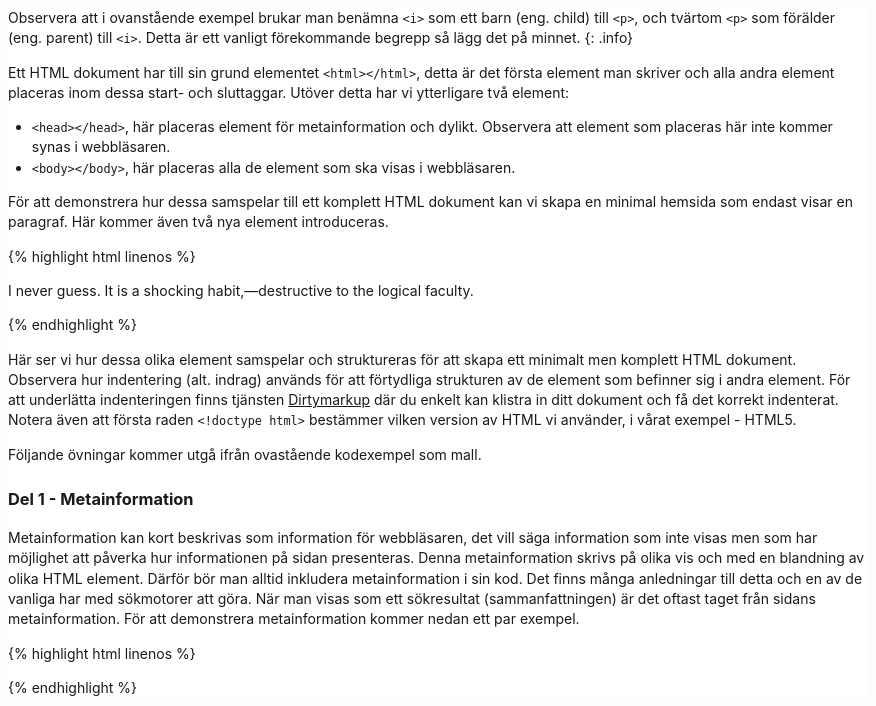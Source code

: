 Observera att i ovanstående exempel brukar man benämna `<i>` som ett barn (eng. child) till `<p>`, och tvärtom `<p>` som förälder (eng. parent) till `<i>`. Detta är ett vanligt förekommande begrepp så lägg det på minnet.
{: .info}

Ett HTML dokument har till sin grund elementet `<html></html>`, detta är det första element man skriver och alla andra element placeras inom dessa start- och sluttaggar. Utöver detta har vi ytterligare två element:

* `<head></head>`, här placeras element för metainformation och dylikt. Observera att element som placeras här inte kommer synas i webbläsaren.
* `<body></body>`, här placeras alla de element som ska visas i webbläsaren.

För att demonstrera hur dessa samspelar till ett komplett HTML dokument kan vi skapa en minimal hemsida som endast visar en paragraf. Här kommer även två nya element introduceras.

{% highlight html linenos %}
<!doctype html>
<html>
    <head>
        <!--
            Metainformation, detta element med tillhörande attribut
            tillåter oss bl.a. att använda bokstäverna ÅÄÖ.
        -->
        <meta charset="utf-8">
        <!-- Den text som visas på fliken i din webbläsare. -->
        <title>Minimal Website</title>
    </head>
    <body>
        <!-- Den information som kommer visas i webbläsaren. -->
        <p>I never guess. It is a shocking habit,—destructive to the logical faculty.</p>
    </body>
</html>
{% endhighlight %}

Här ser vi hur dessa olika element samspelar och struktureras för att skapa ett minimalt men komplett HTML dokument. Observera hur indentering (alt. indrag) används för att förtydliga strukturen av de element som befinner sig i andra element. För att underlätta indenteringen finns tjänsten [Dirtymarkup][dirtymarkup] där du enkelt kan klistra in ditt dokument och få det korrekt indenterat. Notera även att första raden `<!doctype html>` bestämmer vilken version av HTML vi använder, i vårat exempel - HTML5.

Följande övningar kommer utgå ifrån ovastående kodexempel som mall.

### Del 1 - Metainformation

Metainformation kan kort beskrivas som information för webbläsaren, det vill säga information som inte visas men som har möjlighet att påverka hur informationen på sidan presenteras. Denna metainformation skrivs på olika vis och med en blandning av olika HTML element. Därför bör man alltid inkludera metainformation i sin kod. Det finns många anledningar till detta och en av de vanliga har med sökmotorer att göra. När man visas som ett sökresultat (sammanfattningen) är det oftast taget från sidans metainformation. För att demonstrera metainformation kommer nedan ett par exempel.

{% highlight html linenos %}

<title>En introduktion till grundläggande HTML</title>
{% endhighlight %}


[validator]: http://validator.w3.org "Gå till HTML validatorn"
[html intro]: https://developer.mozilla.org/en-US/docs/Web/Guide/HTML/Introduction "Introduktion till HTML"
[html ref]: https://developer.mozilla.org/en-US/docs/Web/HTML/Element "HTML referens"
[dirtymarkup]: http://www.dirtymarkup.com/ "Tjänst som korrigerar indentering"
[html5doctor]: http://html5doctor.com/ "Information om HTML5"
[block]: https://developer.mozilla.org/en-US/docs/Web/HTML/Block-level_elements "Element av typen block"
[inline]: https://developer.mozilla.org/en-US/docs/Web/HTML/Inline_elemente "Element av typen inline"
[title element]: http://www.hobo-web.co.uk/title-tags/ "SEO information om title elementet"
[meta element]: https://developer.mozilla.org/en-US/docs/Web/HTML/Element/meta "HTML referns för meta elementet"